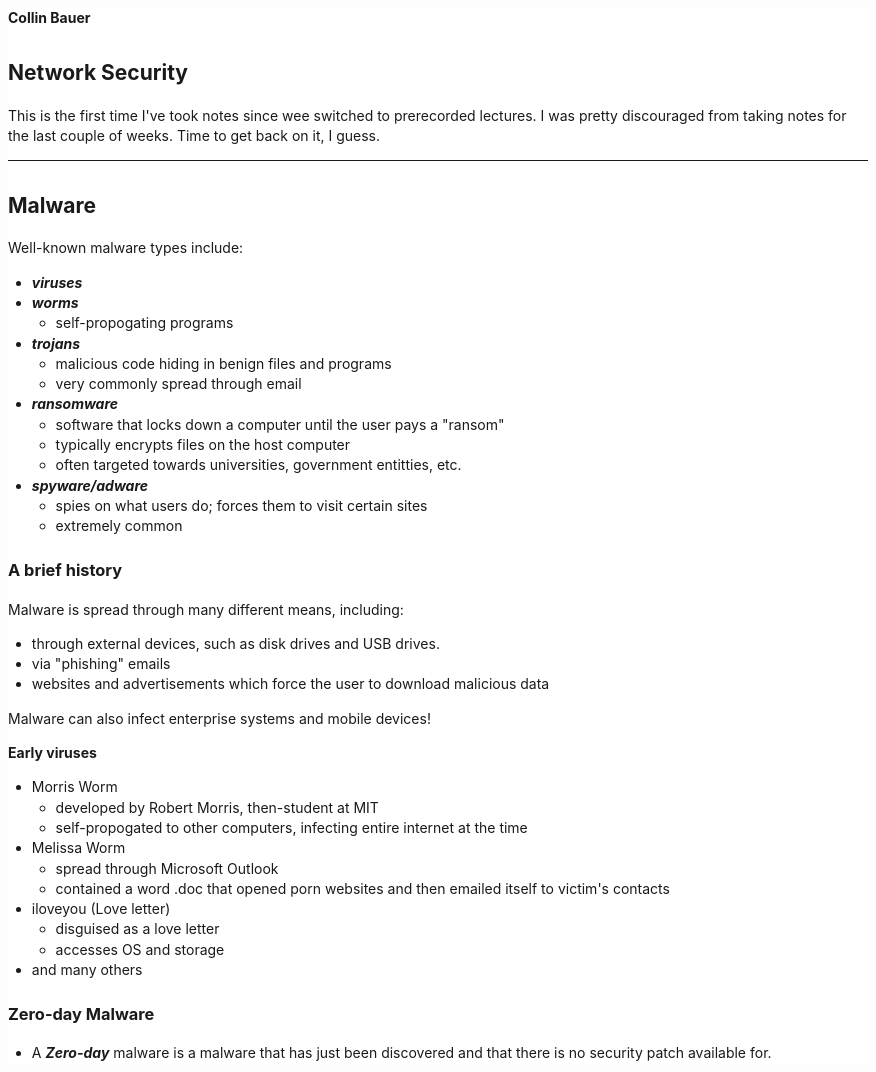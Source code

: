 #### Collin Bauer

## Network Security

This is the first time I've took notes since wee switched to prerecorded lectures. I was pretty discouraged from taking notes for the last couple of weeks. Time to get back on it, I guess.

---


## Malware

Well-known malware types include:
- ***viruses***
- ***worms***
  - self-propogating programs
- ***trojans***
  - malicious code hiding in benign files and programs
  - very commonly spread through email
- ***ransomware***
  - software that locks down a computer until the user pays a "ransom"
  - typically encrypts files on the host computer  
  - often targeted towards universities, government entitties, etc.
- ***spyware/adware***
  - spies on what users do; forces them to visit certain sites
  - extremely common

### A brief history

Malware is spread through many different means, including:
- through external devices, such as disk drives and USB drives.
- via "phishing" emails
- websites and advertisements which force the user to download malicious data

Malware can also infect enterprise systems and mobile devices!

**Early viruses**
- Morris Worm
  - developed by Robert Morris, then-student at MIT
  - self-propogated to other computers, infecting entire internet at the time
- Melissa Worm
  - spread through Microsoft Outlook
  - contained a word .doc that opened porn websites and then emailed itself to victim's contacts
- iloveyou (Love letter)
  - disguised as a love letter
  - accesses OS and storage
- and many others

### Zero-day Malware
- A ***Zero-day*** malware is a malware that has just been discovered and that there is no security patch available for.
